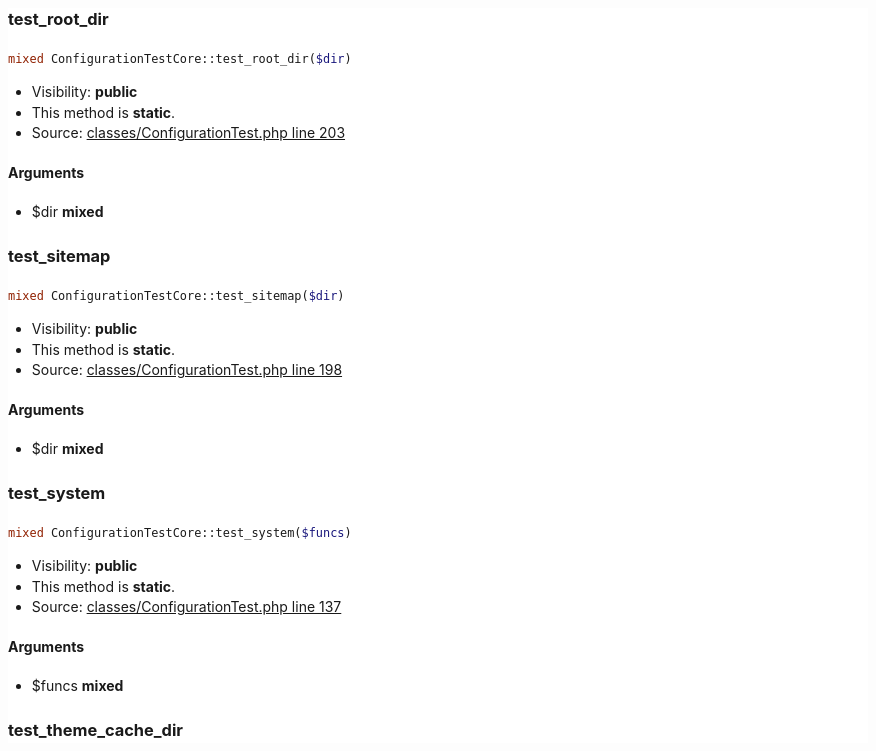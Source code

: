 ### <a name="method-test_root_dir"></a>test_root_dir

```php
mixed ConfigurationTestCore::test_root_dir($dir)
```





* Visibility: **public**
* This method is **static**.
* Source: [classes/ConfigurationTest.php line 203](https://github.com/PrestaShop/PrestaShop/blob/1.5.0.1/classes/ConfigurationTest.php#L203)


#### Arguments
* $dir **mixed**



### <a name="method-test_sitemap"></a>test_sitemap

```php
mixed ConfigurationTestCore::test_sitemap($dir)
```





* Visibility: **public**
* This method is **static**.
* Source: [classes/ConfigurationTest.php line 198](https://github.com/PrestaShop/PrestaShop/blob/1.5.0.1/classes/ConfigurationTest.php#L198)


#### Arguments
* $dir **mixed**



### <a name="method-test_system"></a>test_system

```php
mixed ConfigurationTestCore::test_system($funcs)
```





* Visibility: **public**
* This method is **static**.
* Source: [classes/ConfigurationTest.php line 137](https://github.com/PrestaShop/PrestaShop/blob/1.5.0.1/classes/ConfigurationTest.php#L137)


#### Arguments
* $funcs **mixed**



### <a name="method-test_theme_cache_dir"></a>test_theme_cache_dir
